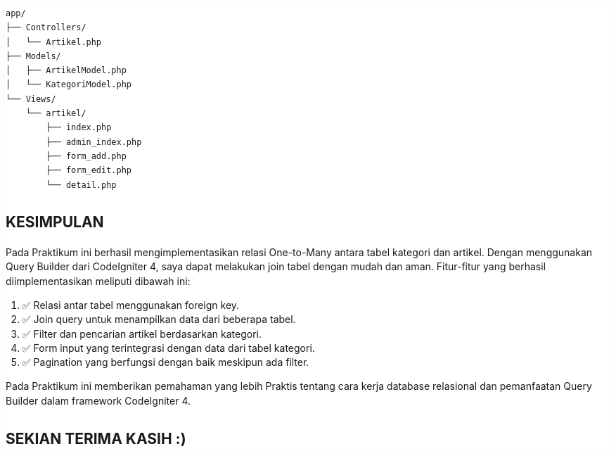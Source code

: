 ```
app/
├── Controllers/
│   └── Artikel.php
├── Models/
│   ├── ArtikelModel.php
│   └── KategoriModel.php
└── Views/
    └── artikel/
        ├── index.php
        ├── admin_index.php
        ├── form_add.php
        ├── form_edit.php
        └── detail.php
```

## KESIMPULAN

Pada Praktikum ini berhasil mengimplementasikan relasi One-to-Many antara tabel kategori dan artikel. Dengan menggunakan Query Builder dari CodeIgniter 4, saya dapat melakukan join tabel dengan mudah dan aman. Fitur-fitur yang berhasil diimplementasikan meliputi dibawah ini:

1. ✅ Relasi antar tabel menggunakan foreign key.
2. ✅ Join query untuk menampilkan data dari beberapa tabel.
3. ✅ Filter dan pencarian artikel berdasarkan kategori.
4. ✅ Form input yang terintegrasi dengan data dari tabel kategori.
5. ✅ Pagination yang berfungsi dengan baik meskipun ada filter.

Pada Praktikum ini memberikan pemahaman yang lebih Praktis tentang cara kerja database relasional dan pemanfaatan Query Builder dalam framework CodeIgniter 4.

## SEKIAN TERIMA KASIH :)

